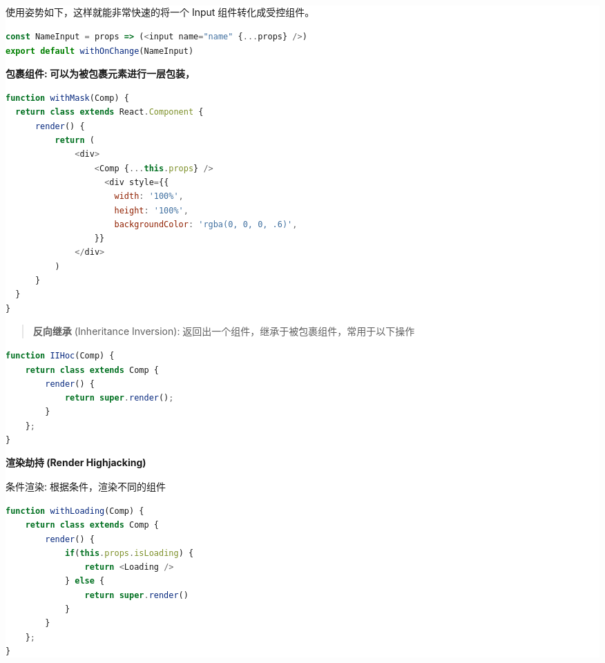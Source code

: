 使用姿势如下，这样就能非常快速的将一个 Input 组件转化成受控组件。

```js
const NameInput = props => (<input name="name" {...props} />)
export default withOnChange(NameInput)
```

**包裹组件: 可以为被包裹元素进行一层包装，**

```js
function withMask(Comp) {
  return class extends React.Component {
      render() {
		  return (
		      <div>
				  <Comp {...this.props} />
					<div style={{
					  width: '100%',
					  height: '100%',
					  backgroundColor: 'rgba(0, 0, 0, .6)',
				  }} 
			  </div>
		  )
	  }
  }
}
```

> **反向继承** (Inheritance Inversion): 返回出一个组件，继承于被包裹组件，常用于以下操作

```js
function IIHoc(Comp) {
    return class extends Comp {
        render() {
            return super.render();
        }
    };
}
```

**渲染劫持 (Render Highjacking)**

条件渲染: 根据条件，渲染不同的组件

```js
function withLoading(Comp) {
    return class extends Comp {
        render() {
            if(this.props.isLoading) {
                return <Loading />
            } else {
                return super.render()
            }
        }
    };
}
```
